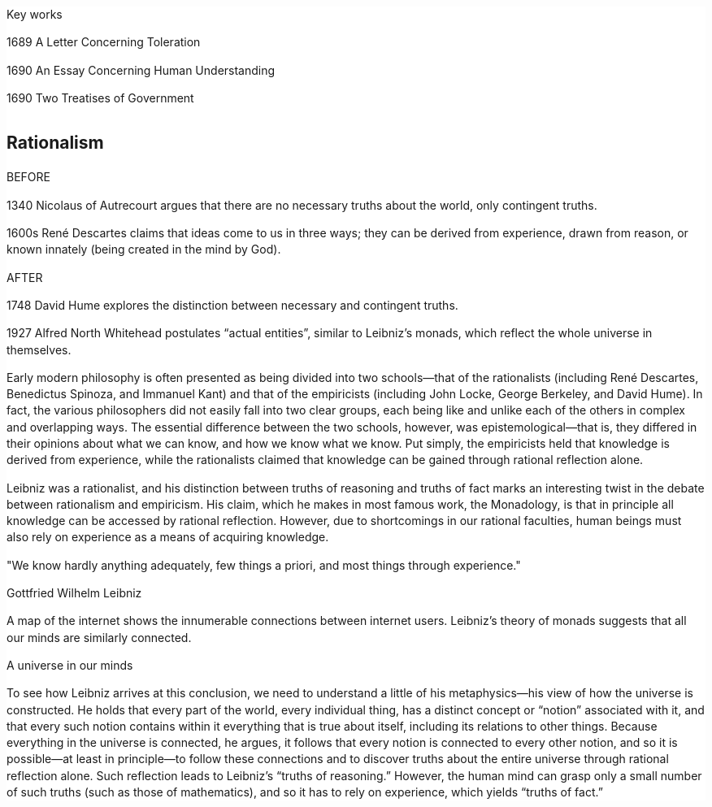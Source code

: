 Key works

1689 A Letter Concerning Toleration

1690 An Essay Concerning Human Understanding

1690 Two Treatises of Government

## Rationalism

BEFORE

1340 Nicolaus of Autrecourt argues that there are no necessary truths about the world, only contingent truths.

1600s René Descartes claims that ideas come to us in three ways; they can be derived from experience, drawn from reason, or known innately (being created in the mind by God).

AFTER

1748 David Hume explores the distinction between necessary and contingent truths.

1927 Alfred North Whitehead postulates “actual entities”, similar to Leibniz’s monads, which reflect the whole universe in themselves.

Early modern philosophy is often presented as being divided into two schools—that of the rationalists (including René Descartes, Benedictus Spinoza, and Immanuel Kant) and that of the empiricists (including John Locke, George Berkeley, and David Hume). In fact, the various philosophers did not easily fall into two clear groups, each being like and unlike each of the others in complex and overlapping ways. The essential difference between the two schools, however, was epistemological—that is, they differed in their opinions about what we can know, and how we know what we know. Put simply, the empiricists held that knowledge is derived from experience, while the rationalists claimed that knowledge can be gained through rational reflection alone.

Leibniz was a rationalist, and his distinction between truths of reasoning and truths of fact marks an interesting twist in the debate between rationalism and empiricism. His claim, which he makes in most famous work, the Monadology, is that in principle all knowledge can be accessed by rational reflection. However, due to shortcomings in our rational faculties, human beings must also rely on experience as a means of acquiring knowledge.

"We know hardly anything adequately, few things a priori, and most things through experience."

Gottfried Wilhelm Leibniz

A map of the internet shows the innumerable connections between internet users. Leibniz’s theory of monads suggests that all our minds are similarly connected.

A universe in our minds

To see how Leibniz arrives at this conclusion, we need to understand a little of his metaphysics—his view of how the universe is constructed. He holds that every part of the world, every individual thing, has a distinct concept or “notion” associated with it, and that every such notion contains within it everything that is true about itself, including its relations to other things. Because everything in the universe is connected, he argues, it follows that every notion is connected to every other notion, and so it is possible—at least in principle—to follow these connections and to discover truths about the entire universe through rational reflection alone. Such reflection leads to Leibniz’s “truths of reasoning.” However, the human mind can grasp only a small number of such truths (such as those of mathematics), and so it has to rely on experience, which yields “truths of fact.”
